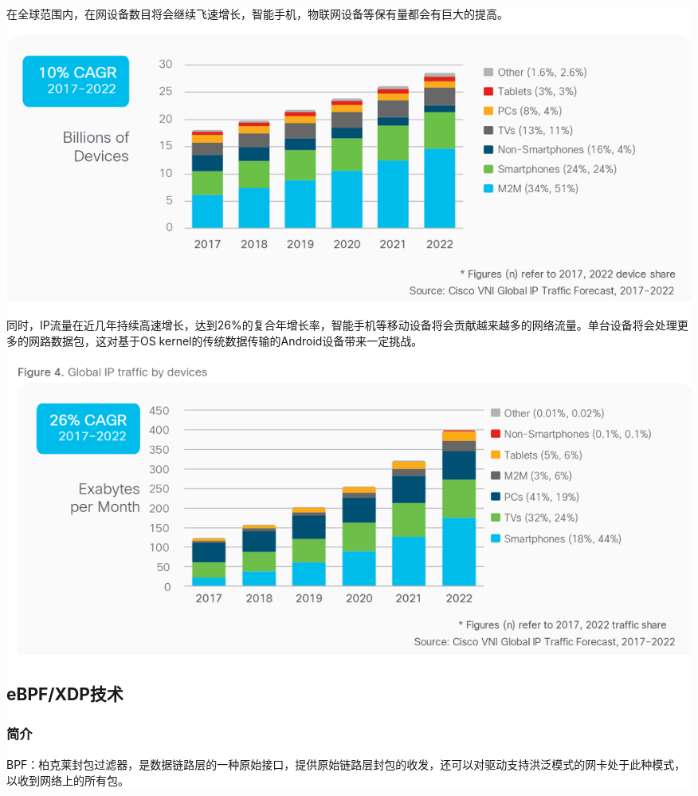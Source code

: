 在全球范围内，在网设备数目将会继续飞速增长，智能手机，物联网设备等保有量都会有巨大的提高。

![](assets/1553950700535.png)

同时，IP流量在近几年持续高速增长，达到26%的复合年增长率，智能手机等移动设备将会贡献越来越多的网络流量。单台设备将会处理更多的网路数据包，这对基于OS kernel的传统数据传输的Android设备带来一定挑战。

![](assets/1553950689773.png)



## eBPF/XDP技术

### 简介

BPF：柏克莱封包过滤器，是数据链路层的一种原始接口，提供原始链路层封包的收发，还可以对驱动支持洪泛模式的网卡处于此种模式，以收到网络上的所有包。
